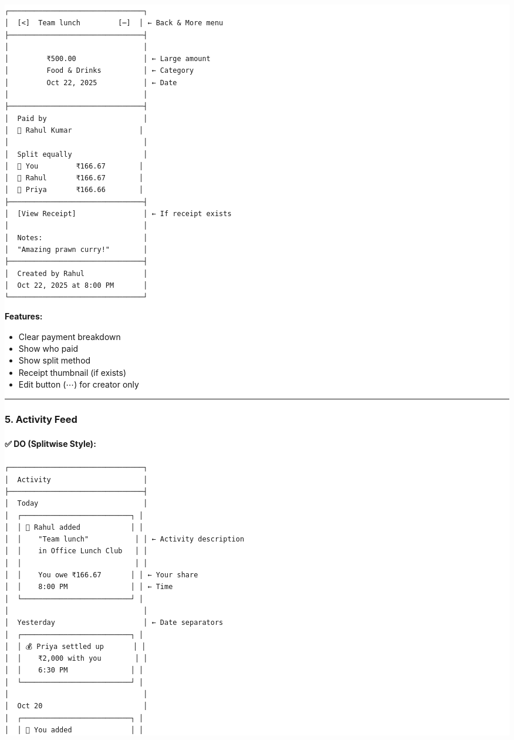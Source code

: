 ```
┌────────────────────────────────┐
│  [<]  Team lunch         [⋯]  │ ← Back & More menu
├────────────────────────────────┤
│                                │
│         ₹500.00                │ ← Large amount
│         Food & Drinks          │ ← Category
│         Oct 22, 2025           │ ← Date
│                                │
├────────────────────────────────┤
│  Paid by                       │
│  👤 Rahul Kumar                │
│                                │
│  Split equally                 │
│  👤 You         ₹166.67        │
│  👤 Rahul       ₹166.67        │
│  👤 Priya       ₹166.66        │
├────────────────────────────────┤
│  [View Receipt]                │ ← If receipt exists
│                                │
│  Notes:                        │
│  "Amazing prawn curry!"        │
├────────────────────────────────┤
│  Created by Rahul              │
│  Oct 22, 2025 at 8:00 PM       │
└────────────────────────────────┘
```

**Features:**
- Clear payment breakdown
- Show who paid
- Show split method
- Receipt thumbnail (if exists)
- Edit button (⋯) for creator only

---

### 5. **Activity Feed**

#### ✅ DO (Splitwise Style):

```
┌────────────────────────────────┐
│  Activity                      │
├────────────────────────────────┤
│  Today                         │
│  ┌──────────────────────────┐ │
│  │ 👤 Rahul added            │ │
│  │    "Team lunch"           │ │ ← Activity description
│  │    in Office Lunch Club   │ │
│  │                           │ │
│  │    You owe ₹166.67       │ │ ← Your share
│  │    8:00 PM               │ │ ← Time
│  └──────────────────────────┘ │
│                                │
│  Yesterday                     │ ← Date separators
│  ┌──────────────────────────┐ │
│  │ 💰 Priya settled up       │ │
│  │    ₹2,000 with you        │ │
│  │    6:30 PM               │ │
│  └──────────────────────────┘ │
│                                │
│  Oct 20                        │
│  ┌──────────────────────────┐ │
│  │ 👤 You added              │ │
```